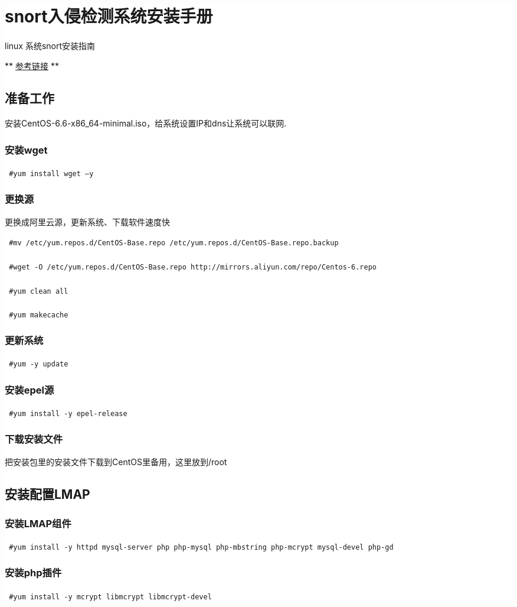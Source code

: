 # snort入侵检测系统安装手册

linux 系统snort安装指南  

** [参考链接](http://blog.csdn.net/cnbird2008/article/details/8730017) **

## 准备工作
安装CentOS-6.6-x86_64-minimal.iso，给系统设置IP和dns让系统可以联网.

### 安装wget
```
 #yum install wget –y
```

### 更换源
更换成阿里云源，更新系统、下载软件速度快
```
 #mv /etc/yum.repos.d/CentOS-Base.repo /etc/yum.repos.d/CentOS-Base.repo.backup

 #wget -O /etc/yum.repos.d/CentOS-Base.repo http://mirrors.aliyun.com/repo/Centos-6.repo

 #yum clean all

 #yum makecache
```

### 更新系统
```
 #yum -y update
```

### 安装epel源
```
 #yum install -y epel-release
```

### 下载安装文件
把安装包里的安装文件下载到CentOS里备用，这里放到/root

## 安装配置LMAP

### 安装LMAP组件
```
 #yum install -y httpd mysql-server php php-mysql php-mbstring php-mcrypt mysql-devel php-gd
```

### 安装php插件
```
 #yum install -y mcrypt libmcrypt libmcrypt-devel
```
